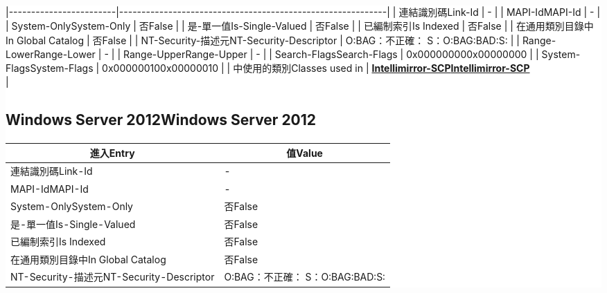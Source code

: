 |------------------------|------------------------------------------------------------|
| <span data-ttu-id="cccb8-225">連結識別碼</span><span class="sxs-lookup"><span data-stu-id="cccb8-225">Link-Id</span></span>                | \-                                                         |
| <span data-ttu-id="cccb8-226">MAPI-Id</span><span class="sxs-lookup"><span data-stu-id="cccb8-226">MAPI-Id</span></span>                | \-                                                         |
| <span data-ttu-id="cccb8-227">System-Only</span><span class="sxs-lookup"><span data-stu-id="cccb8-227">System-Only</span></span>            | <span data-ttu-id="cccb8-228">否</span><span class="sxs-lookup"><span data-stu-id="cccb8-228">False</span></span>                                                      |
| <span data-ttu-id="cccb8-229">是-單一值</span><span class="sxs-lookup"><span data-stu-id="cccb8-229">Is-Single-Valued</span></span>       | <span data-ttu-id="cccb8-230">否</span><span class="sxs-lookup"><span data-stu-id="cccb8-230">False</span></span>                                                      |
| <span data-ttu-id="cccb8-231">已編制索引</span><span class="sxs-lookup"><span data-stu-id="cccb8-231">Is Indexed</span></span>             | <span data-ttu-id="cccb8-232">否</span><span class="sxs-lookup"><span data-stu-id="cccb8-232">False</span></span>                                                      |
| <span data-ttu-id="cccb8-233">在通用類別目錄中</span><span class="sxs-lookup"><span data-stu-id="cccb8-233">In Global Catalog</span></span>      | <span data-ttu-id="cccb8-234">否</span><span class="sxs-lookup"><span data-stu-id="cccb8-234">False</span></span>                                                      |
| <span data-ttu-id="cccb8-235">NT-Security-描述元</span><span class="sxs-lookup"><span data-stu-id="cccb8-235">NT-Security-Descriptor</span></span> | <span data-ttu-id="cccb8-236">O:BAG：不正確： S：</span><span class="sxs-lookup"><span data-stu-id="cccb8-236">O:BAG:BAD:S:</span></span>                                               |
| <span data-ttu-id="cccb8-237">Range-Lower</span><span class="sxs-lookup"><span data-stu-id="cccb8-237">Range-Lower</span></span>            | \-                                                         |
| <span data-ttu-id="cccb8-238">Range-Upper</span><span class="sxs-lookup"><span data-stu-id="cccb8-238">Range-Upper</span></span>            | \-                                                         |
| <span data-ttu-id="cccb8-239">Search-Flags</span><span class="sxs-lookup"><span data-stu-id="cccb8-239">Search-Flags</span></span>           | <span data-ttu-id="cccb8-240">0x00000000</span><span class="sxs-lookup"><span data-stu-id="cccb8-240">0x00000000</span></span>                                                 |
| <span data-ttu-id="cccb8-241">System-Flags</span><span class="sxs-lookup"><span data-stu-id="cccb8-241">System-Flags</span></span>           | <span data-ttu-id="cccb8-242">0x00000010</span><span class="sxs-lookup"><span data-stu-id="cccb8-242">0x00000010</span></span>                                                 |
| <span data-ttu-id="cccb8-243">中使用的類別</span><span class="sxs-lookup"><span data-stu-id="cccb8-243">Classes used in</span></span>        | [<span data-ttu-id="cccb8-244">**Intellimirror-SCP**</span><span class="sxs-lookup"><span data-stu-id="cccb8-244">**Intellimirror-SCP**</span></span>](c-intellimirrorscp.md)<br/> |



## <a name="windows-server-2012"></a><span data-ttu-id="cccb8-245">Windows Server 2012</span><span class="sxs-lookup"><span data-stu-id="cccb8-245">Windows Server 2012</span></span>



| <span data-ttu-id="cccb8-246">進入</span><span class="sxs-lookup"><span data-stu-id="cccb8-246">Entry</span></span> | <span data-ttu-id="cccb8-247">值</span><span class="sxs-lookup"><span data-stu-id="cccb8-247">Value</span></span> |
|------------------------|------------------------------------------------------------|
| <span data-ttu-id="cccb8-248">連結識別碼</span><span class="sxs-lookup"><span data-stu-id="cccb8-248">Link-Id</span></span>                | \-                                                         |
| <span data-ttu-id="cccb8-249">MAPI-Id</span><span class="sxs-lookup"><span data-stu-id="cccb8-249">MAPI-Id</span></span>                | \-                                                         |
| <span data-ttu-id="cccb8-250">System-Only</span><span class="sxs-lookup"><span data-stu-id="cccb8-250">System-Only</span></span>            | <span data-ttu-id="cccb8-251">否</span><span class="sxs-lookup"><span data-stu-id="cccb8-251">False</span></span>                                                      |
| <span data-ttu-id="cccb8-252">是-單一值</span><span class="sxs-lookup"><span data-stu-id="cccb8-252">Is-Single-Valued</span></span>       | <span data-ttu-id="cccb8-253">否</span><span class="sxs-lookup"><span data-stu-id="cccb8-253">False</span></span>                                                      |
| <span data-ttu-id="cccb8-254">已編制索引</span><span class="sxs-lookup"><span data-stu-id="cccb8-254">Is Indexed</span></span>             | <span data-ttu-id="cccb8-255">否</span><span class="sxs-lookup"><span data-stu-id="cccb8-255">False</span></span>                                                      |
| <span data-ttu-id="cccb8-256">在通用類別目錄中</span><span class="sxs-lookup"><span data-stu-id="cccb8-256">In Global Catalog</span></span>      | <span data-ttu-id="cccb8-257">否</span><span class="sxs-lookup"><span data-stu-id="cccb8-257">False</span></span>                                                      |
| <span data-ttu-id="cccb8-258">NT-Security-描述元</span><span class="sxs-lookup"><span data-stu-id="cccb8-258">NT-Security-Descriptor</span></span> | <span data-ttu-id="cccb8-259">O:BAG：不正確： S：</span><span class="sxs-lookup"><span data-stu-id="cccb8-259">O:BAG:BAD:S:</span></span>                                               |
